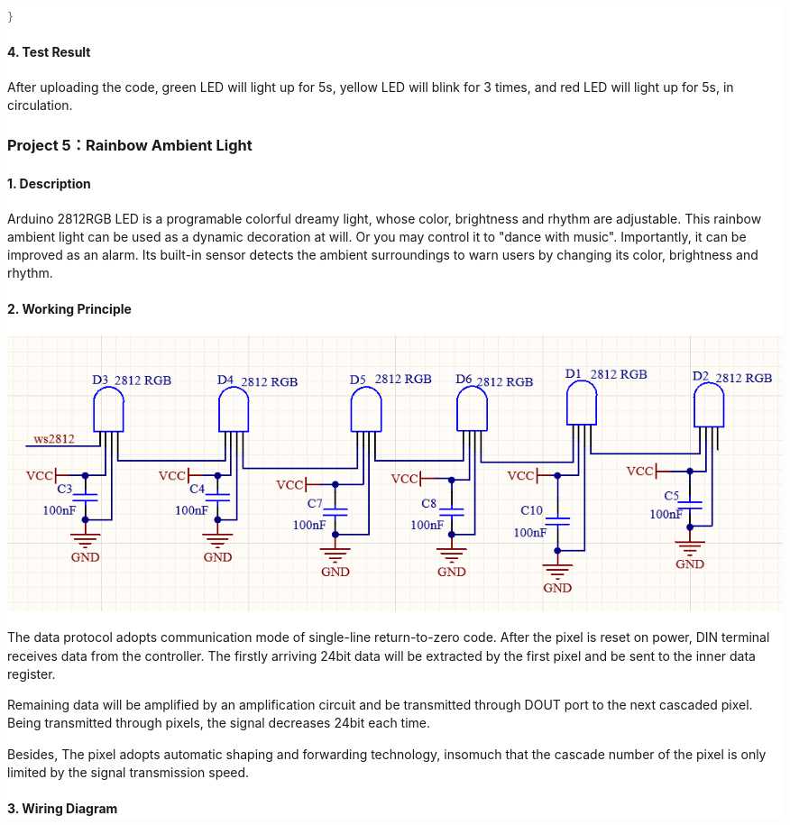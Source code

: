 ```C
}
```

#### **4. Test Result**

After uploading the code, green LED will light up for 5s, yellow LED will blink for 3 times, and red LED will light up for 5s, in circulation. 



### **Project 5：Rainbow Ambient Light**

#### **1. Description**

Arduino 2812RGB LED is a programable colorful dreamy light, whose color, brightness and rhythm are adjustable.  This rainbow ambient light can be used as a dynamic decoration at will. Or you may control it to "dance with music". Importantly, it can be improved as an alarm. Its built-in sensor detects the ambient surroundings to warn users by changing  its color, brightness and rhythm.

#### **2. Working Principle**

![](./media/image-20230314194251127.png)


The data protocol adopts communication mode of single-line return-to-zero code. After the pixel is reset on power, DIN terminal receives data from the controller. The firstly arriving 24bit data will be extracted by the first pixel and be sent to the inner data register. 

Remaining data will be amplified by an amplification circuit and be transmitted through DOUT port to the next cascaded pixel. 
Being transmitted through pixels, the signal decreases 24bit each time. 

Besides, The pixel adopts automatic shaping and forwarding technology, insomuch that the cascade number of the pixel is only limited by the signal transmission speed.

#### **3. Wiring Diagram**
